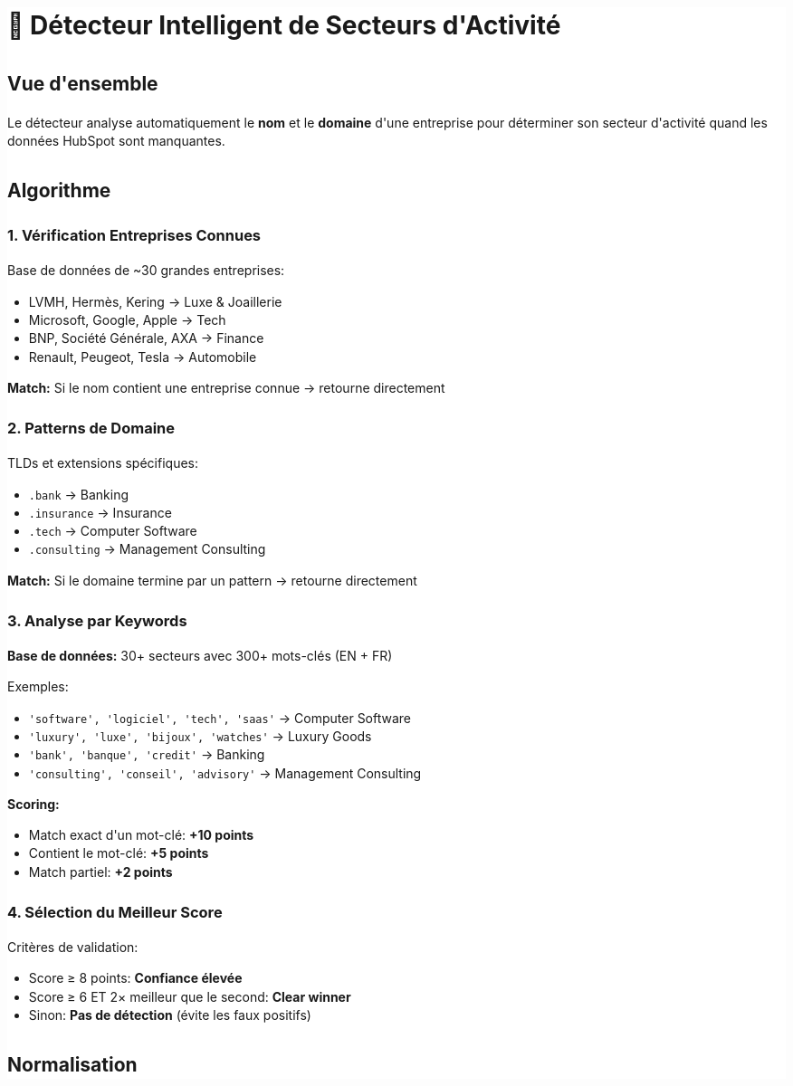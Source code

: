 # 🤖 Détecteur Intelligent de Secteurs d'Activité

## Vue d'ensemble

Le détecteur analyse automatiquement le **nom** et le **domaine** d'une entreprise pour déterminer son secteur d'activité quand les données HubSpot sont manquantes.

## Algorithme

### 1. Vérification Entreprises Connues

Base de données de ~30 grandes entreprises:
- LVMH, Hermès, Kering → Luxe & Joaillerie
- Microsoft, Google, Apple → Tech
- BNP, Société Générale, AXA → Finance
- Renault, Peugeot, Tesla → Automobile

**Match:** Si le nom contient une entreprise connue → retourne directement

### 2. Patterns de Domaine

TLDs et extensions spécifiques:
- `.bank` → Banking
- `.insurance` → Insurance
- `.tech` → Computer Software
- `.consulting` → Management Consulting

**Match:** Si le domaine termine par un pattern → retourne directement

### 3. Analyse par Keywords

**Base de données:** 30+ secteurs avec 300+ mots-clés (EN + FR)

Exemples:
- `'software', 'logiciel', 'tech', 'saas'` → Computer Software
- `'luxury', 'luxe', 'bijoux', 'watches'` → Luxury Goods
- `'bank', 'banque', 'credit'` → Banking
- `'consulting', 'conseil', 'advisory'` → Management Consulting

**Scoring:**
- Match exact d'un mot-clé: **+10 points**
- Contient le mot-clé: **+5 points**
- Match partiel: **+2 points**

### 4. Sélection du Meilleur Score

Critères de validation:
- Score ≥ 8 points: **Confiance élevée**
- Score ≥ 6 ET 2× meilleur que le second: **Clear winner**
- Sinon: **Pas de détection** (évite les faux positifs)

## Normalisation
